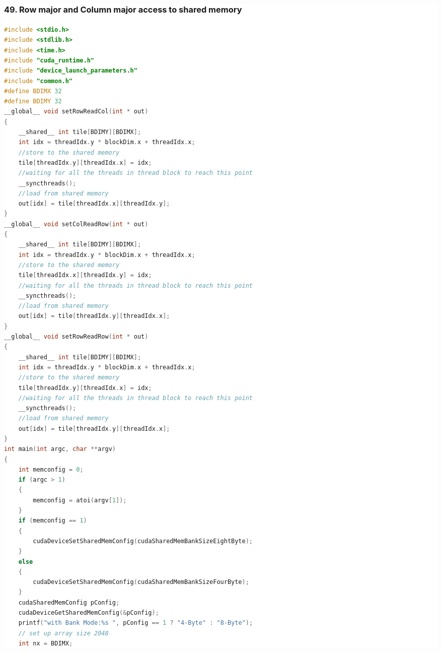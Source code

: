 ### 49. Row major and Column major access to shared memory
```c
#include <stdio.h>
#include <stdlib.h>
#include <time.h>
#include "cuda_runtime.h"
#include "device_launch_parameters.h"
#include "common.h"
#define BDIMX 32
#define BDIMY 32
__global__ void setRowReadCol(int * out)
{
	__shared__ int tile[BDIMY][BDIMX];
	int idx = threadIdx.y * blockDim.x + threadIdx.x;
	//store to the shared memory
	tile[threadIdx.y][threadIdx.x] = idx;
	//waiting for all the threads in thread block to reach this point
	__syncthreads();
	//load from shared memory
	out[idx] = tile[threadIdx.x][threadIdx.y];
}
__global__ void setColReadRow(int * out)
{
	__shared__ int tile[BDIMY][BDIMX];
	int idx = threadIdx.y * blockDim.x + threadIdx.x;
	//store to the shared memory
	tile[threadIdx.x][threadIdx.y] = idx;
	//waiting for all the threads in thread block to reach this point
	__syncthreads();
	//load from shared memory
	out[idx] = tile[threadIdx.y][threadIdx.x];
}
__global__ void setRowReadRow(int * out)
{
	__shared__ int tile[BDIMY][BDIMX];
	int idx = threadIdx.y * blockDim.x + threadIdx.x;
	//store to the shared memory
	tile[threadIdx.y][threadIdx.x] = idx;
	//waiting for all the threads in thread block to reach this point
	__syncthreads();
	//load from shared memory
	out[idx] = tile[threadIdx.y][threadIdx.x];
}
int main(int argc, char **argv)
{
	int memconfig = 0;
	if (argc > 1)
	{
		memconfig = atoi(argv[1]);
	}
	if (memconfig == 1)
	{
		cudaDeviceSetSharedMemConfig(cudaSharedMemBankSizeEightByte);
	}
	else
	{
		cudaDeviceSetSharedMemConfig(cudaSharedMemBankSizeFourByte);
	}
	cudaSharedMemConfig pConfig;
	cudaDeviceGetSharedMemConfig(&pConfig);
	printf("with Bank Mode:%s ", pConfig == 1 ? "4-Byte" : "8-Byte");
	// set up array size 2048
	int nx = BDIMX;
```
